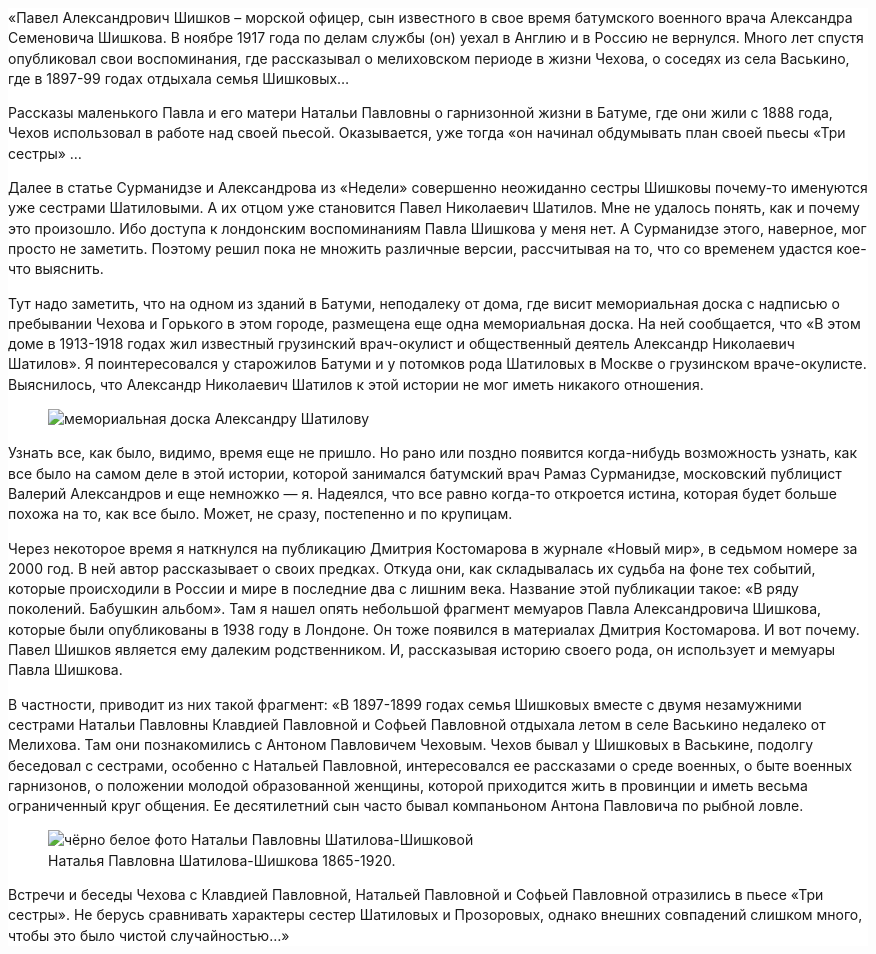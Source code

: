 «Павел Александрович Шишков – морской офицер, сын известного в свое время батумского военного врача Александра Семеновича Шишкова. В ноябре 1917 года по делам службы (он) уехал в Англию и в Россию не вернулся. Много лет спустя опубликовал свои воспоминания, где рассказывал о мелиховском периоде в жизни Чехова, о соседях из села Васькино, где в 1897-99 годах отдыхала семья Шишковых…

Рассказы маленького Павла и его матери Натальи Павловны о гарнизонной жизни в Батуме, где они жили с 1888 года, Чехов использовал в работе над своей пьесой. Оказывается, уже тогда «он начинал обдумывать план своей пьесы «Три сестры» …

Далее в статье Сурманидзе и Александрова из «Недели» совершенно неожиданно сестры Шишковы почему-то именуются уже сестрами Шатиловыми. А их отцом уже становится Павел Николаевич Шатилов. Мне не удалось понять, как и почему это произошло. Ибо доступа к лондонским воспоминаниям Павла Шишкова у меня нет. А Сурманидзе этого, наверное, мог просто не заметить. Поэтому решил пока не множить различные версии, рассчитывая на то, что со временем удастся кое-что выяснить.

Тут надо заметить, что на одном из зданий в Батуми, неподалеку от дома, где висит мемориальная доска с надписью о пребывании Чехова и Горького в этом городе, размещена еще одна мемориальная доска. На ней сообщается, что «В этом доме в 1913-1918 годах жил известный грузинский врач-окулист и общественный деятель Александр Николаевич Шатилов». Я поинтересовался у старожилов Батуми и у потомков рода Шатиловых в Москве о грузинском враче-окулисте. Выяснилось, что Александр Николаевич Шатилов к этой истории не мог иметь никакого отношения.

<figure class="align-center">
<img src="https://res.cloudinary.com/dqt3l509c/image/upload/v1750961657/20240818_115534-scaled_rx3qz0.jpg" alt="мемориальная доска Александру Шатилову">
</figure>

Узнать все, как было, видимо, время еще не пришло. Но рано или поздно появится когда-нибудь возможность узнать, как все было на самом деле в этой истории, которой занимался батумский врач Рамаз Сурманидзе, московский публицист Валерий Александров и еще немножко — я. Надеялся, что все равно когда-то откроется истина, которая будет больше похожа на то, как все было. Может, не сразу, постепенно и по крупицам.

Через некоторое время я наткнулся на публикацию Дмитрия Костомарова в журнале «Новый мир», в седьмом номере за 2000 год. В ней автор рассказывает о своих предках. Откуда они, как складывалась их судьба на фоне тех событий, которые происходили в России и мире в последние два с лишним века. Название этой публикации такое: «В ряду поколений. Бабушкин альбом». Там я нашел опять небольшой фрагмент мемуаров Павла Александровича Шишкова, которые были опубликованы в 1938 году в Лондоне. Он тоже появился в материалах Дмитрия Костомарова. И вот почему. Павел Шишков является ему далеким родственником. И, рассказывая историю своего рода, он использует и мемуары Павла Шишкова.

В частности, приводит из них такой фрагмент: «В 1897-1899 годах семья Шишковых вместе с двумя незамужними сестрами Натальи Павловны Клавдией Павловной и Софьей Павловной отдыхала летом в селе Васькино недалеко от Мелихова. Там они познакомились с Антоном Павловичем Чеховым. Чехов бывал у Шишковых в Васькине, подолгу беседовал с сестрами, особенно с Натальей Павловной, интересовался ее рассказами о среде военных, о быте военных гарнизонов, о положении молодой образованной женщины, которой приходится жить в провинции и иметь весьма ограниченный круг общения. Ее десятилетний сын часто бывал компаньоном Антона Павловича по рыбной ловле.

<figure class="align-center">
<img src="https://res.cloudinary.com/dqt3l509c/image/upload/v1750961813/natalja-pavlovna-shatilova-shishkova-1865-1920_tulycy.jpg" alt="чёрно белое фото Натальи Павловны Шатилова-Шишковой">
<figcaption>Наталья Павловна Шатилова-Шишкова 1865-1920.</figcaption>
</figure>

Встречи и беседы Чехова с Клавдией Павловной, Натальей Павловной и Софьей Павловной отразились в пьесе «Три сестры». Не берусь сравнивать характеры сестер Шатиловых и Прозоровых, однако внешних совпадений слишком много, чтобы это было чистой случайностью…»
